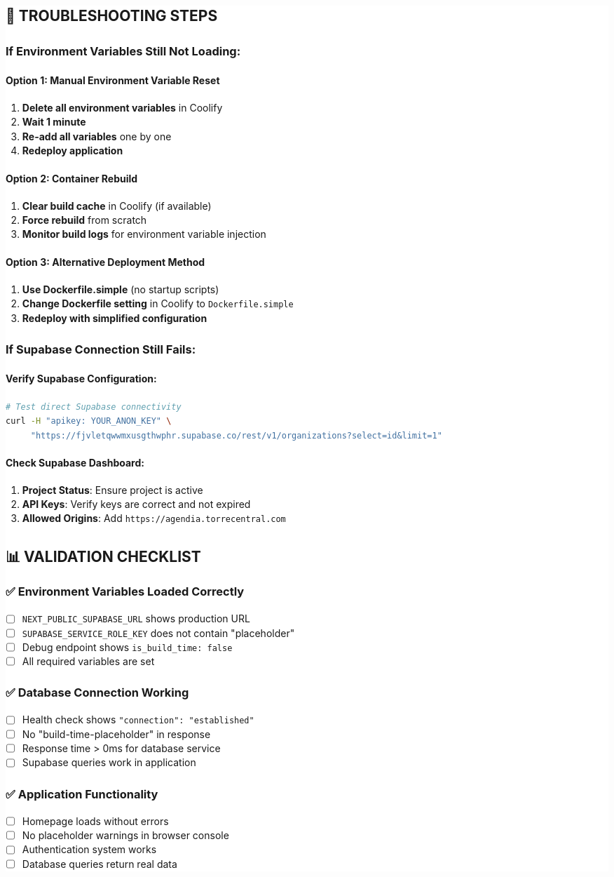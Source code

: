 ## **🔧 TROUBLESHOOTING STEPS**

### **If Environment Variables Still Not Loading:**

#### **Option 1: Manual Environment Variable Reset**
1. **Delete all environment variables** in Coolify
2. **Wait 1 minute**
3. **Re-add all variables** one by one
4. **Redeploy application**

#### **Option 2: Container Rebuild**
1. **Clear build cache** in Coolify (if available)
2. **Force rebuild** from scratch
3. **Monitor build logs** for environment variable injection

#### **Option 3: Alternative Deployment Method**
1. **Use Dockerfile.simple** (no startup scripts)
2. **Change Dockerfile setting** in Coolify to `Dockerfile.simple`
3. **Redeploy with simplified configuration**

### **If Supabase Connection Still Fails:**

#### **Verify Supabase Configuration:**
```bash
# Test direct Supabase connectivity
curl -H "apikey: YOUR_ANON_KEY" \
     "https://fjvletqwwmxusgthwphr.supabase.co/rest/v1/organizations?select=id&limit=1"
```

#### **Check Supabase Dashboard:**
1. **Project Status**: Ensure project is active
2. **API Keys**: Verify keys are correct and not expired
3. **Allowed Origins**: Add `https://agendia.torrecentral.com`

## **📊 VALIDATION CHECKLIST**

### **✅ Environment Variables Loaded Correctly**
- [ ] `NEXT_PUBLIC_SUPABASE_URL` shows production URL
- [ ] `SUPABASE_SERVICE_ROLE_KEY` does not contain "placeholder"
- [ ] Debug endpoint shows `is_build_time: false`
- [ ] All required variables are set

### **✅ Database Connection Working**
- [ ] Health check shows `"connection": "established"`
- [ ] No "build-time-placeholder" in response
- [ ] Response time > 0ms for database service
- [ ] Supabase queries work in application

### **✅ Application Functionality**
- [ ] Homepage loads without errors
- [ ] No placeholder warnings in browser console
- [ ] Authentication system works
- [ ] Database queries return real data
